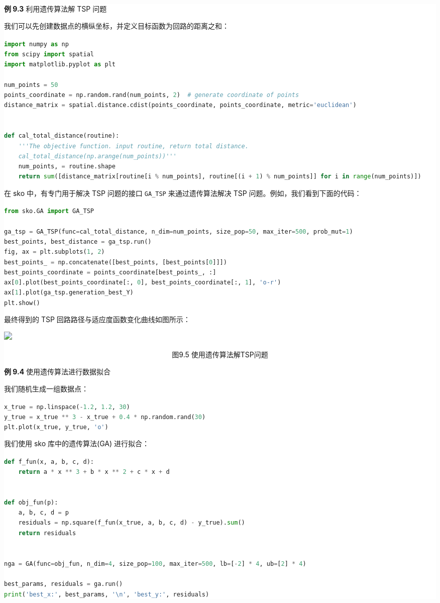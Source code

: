 **例 9.3** 利用遗传算法解 TSP 问题

我们可以先创建数据点的横纵坐标，并定义目标函数为回路的距离之和：

```python
import numpy as np
from scipy import spatial
import matplotlib.pyplot as plt

num_points = 50
points_coordinate = np.random.rand(num_points, 2)  # generate coordinate of points
distance_matrix = spatial.distance.cdist(points_coordinate, points_coordinate, metric='euclidean')


def cal_total_distance(routine):
    '''The objective function. input routine, return total distance.
    cal_total_distance(np.arange(num_points))'''
    num_points, = routine.shape
    return sum([distance_matrix[routine[i % num_points], routine[(i + 1) % num_points]] for i in range(num_points)])
```

在 sko 中，有专门用于解决 TSP 问题的接口 `GA_TSP` 来通过遗传算法解决 TSP 问题。例如，我们看到下面的代码：

```python
from sko.GA import GA_TSP

ga_tsp = GA_TSP(func=cal_total_distance, n_dim=num_points, size_pop=50, max_iter=500, prob_mut=1)
best_points, best_distance = ga_tsp.run()
fig, ax = plt.subplots(1, 2)
best_points_ = np.concatenate([best_points, [best_points[0]]])
best_points_coordinate = points_coordinate[best_points_, :]
ax[0].plot(best_points_coordinate[:, 0], best_points_coordinate[:, 1], 'o-r')
ax[1].plot(ga_tsp.generation_best_Y)
plt.show()
```

最终得到的 TSP 回路路径与适应度函数变化曲线如图所示：

![](./attachments/Pasted%20image%2020240513112642.png)
<center>图9.5 使用遗传算法解TSP问题</center>

**例 9.4** 使用遗传算法进行数据拟合

我们随机生成一组数据点：

```python
x_true = np.linspace(-1.2, 1.2, 30)
y_true = x_true ** 3 - x_true + 0.4 * np.random.rand(30)
plt.plot(x_true, y_true, 'o')
```

我们使用 sko 库中的遗传算法(GA) 进行拟合：

```python
def f_fun(x, a, b, c, d):
    return a * x ** 3 + b * x ** 2 + c * x + d


def obj_fun(p):
    a, b, c, d = p
    residuals = np.square(f_fun(x_true, a, b, c, d) - y_true).sum()
    return residuals


nga = GA(func=obj_fun, n_dim=4, size_pop=100, max_iter=500, lb=[-2] * 4, ub=[2] * 4)

best_params, residuals = ga.run()
print('best_x:', best_params, '\n', 'best_y:', residuals)
```